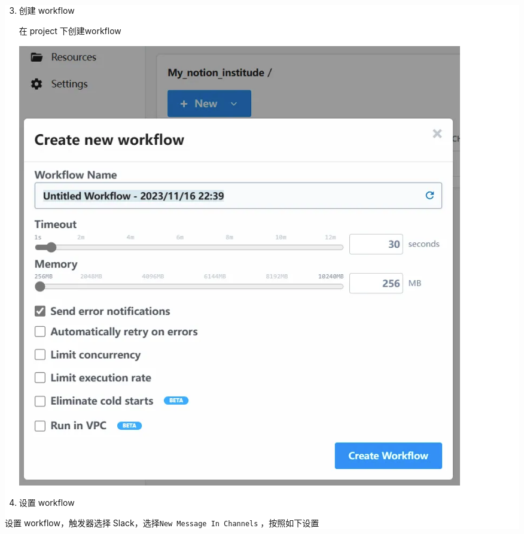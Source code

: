 3. 创建 workflow

    在 project 下创建workflow


    ![image.png](../images/b77409d352c2cd6111fc1210c95af271.png)

4. 设置 workflow

设置 workflow，触发器选择 Slack，选择`New Message In Channels` ，按照如下设置

